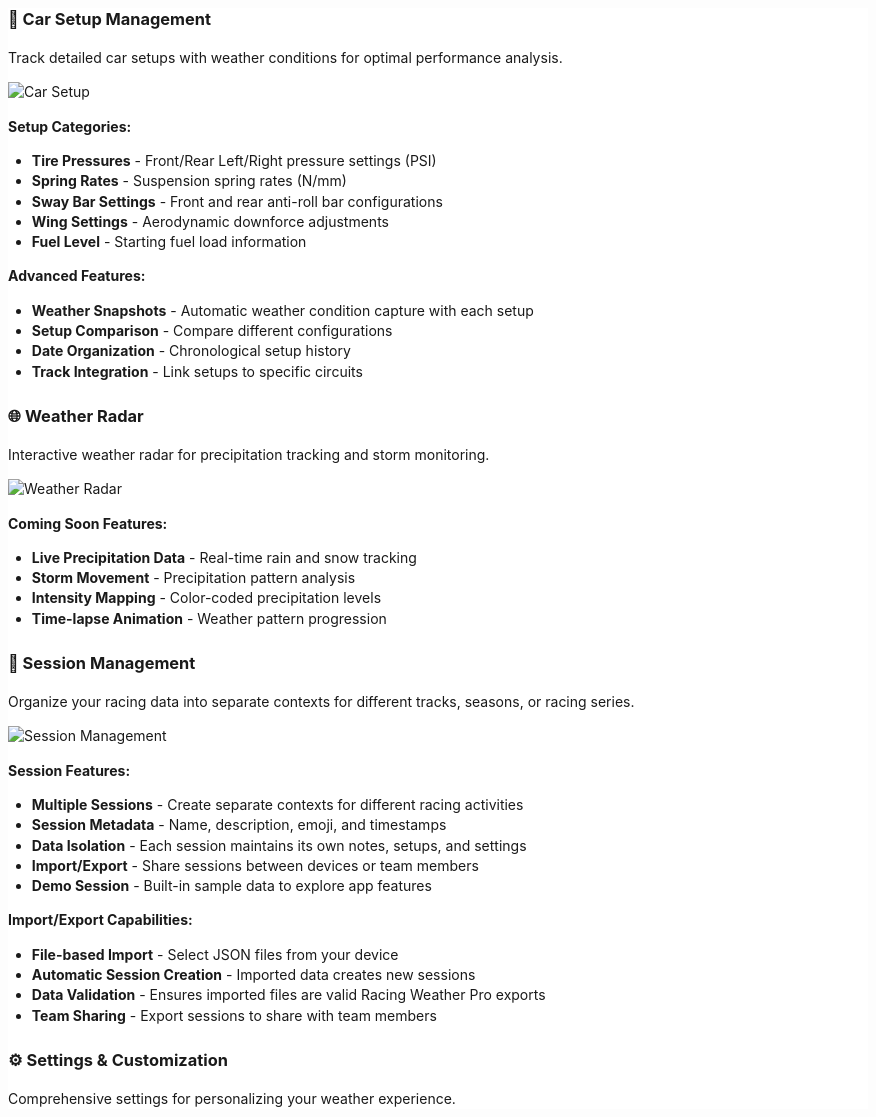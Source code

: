 ### 🔧 Car Setup Management

Track detailed car setups with weather conditions for optimal performance analysis.

![Car Setup](https://images.pexels.com/photos/1545743/pexels-photo-1545743.jpeg?auto=compress&cs=tinysrgb&w=800&h=600&fit=crop)

**Setup Categories:**
- **Tire Pressures** - Front/Rear Left/Right pressure settings (PSI)
- **Spring Rates** - Suspension spring rates (N/mm)
- **Sway Bar Settings** - Front and rear anti-roll bar configurations
- **Wing Settings** - Aerodynamic downforce adjustments
- **Fuel Level** - Starting fuel load information

**Advanced Features:**
- **Weather Snapshots** - Automatic weather condition capture with each setup
- **Setup Comparison** - Compare different configurations
- **Date Organization** - Chronological setup history
- **Track Integration** - Link setups to specific circuits

### 🌐 Weather Radar

Interactive weather radar for precipitation tracking and storm monitoring.

![Weather Radar](https://images.pexels.com/photos/1118873/pexels-photo-1118873.jpeg?auto=compress&cs=tinysrgb&w=800&h=600&fit=crop)

**Coming Soon Features:**
- **Live Precipitation Data** - Real-time rain and snow tracking
- **Storm Movement** - Precipitation pattern analysis
- **Intensity Mapping** - Color-coded precipitation levels
- **Time-lapse Animation** - Weather pattern progression

### 👥 Session Management

Organize your racing data into separate contexts for different tracks, seasons, or racing series.

![Session Management](https://images.pexels.com/photos/1545743/pexels-photo-1545743.jpeg?auto=compress&cs=tinysrgb&w=800&h=600&fit=crop)

**Session Features:**
- **Multiple Sessions** - Create separate contexts for different racing activities
- **Session Metadata** - Name, description, emoji, and timestamps
- **Data Isolation** - Each session maintains its own notes, setups, and settings
- **Import/Export** - Share sessions between devices or team members
- **Demo Session** - Built-in sample data to explore app features

**Import/Export Capabilities:**
- **File-based Import** - Select JSON files from your device
- **Automatic Session Creation** - Imported data creates new sessions
- **Data Validation** - Ensures imported files are valid Racing Weather Pro exports
- **Team Sharing** - Export sessions to share with team members

### ⚙️ Settings & Customization

Comprehensive settings for personalizing your weather experience.
